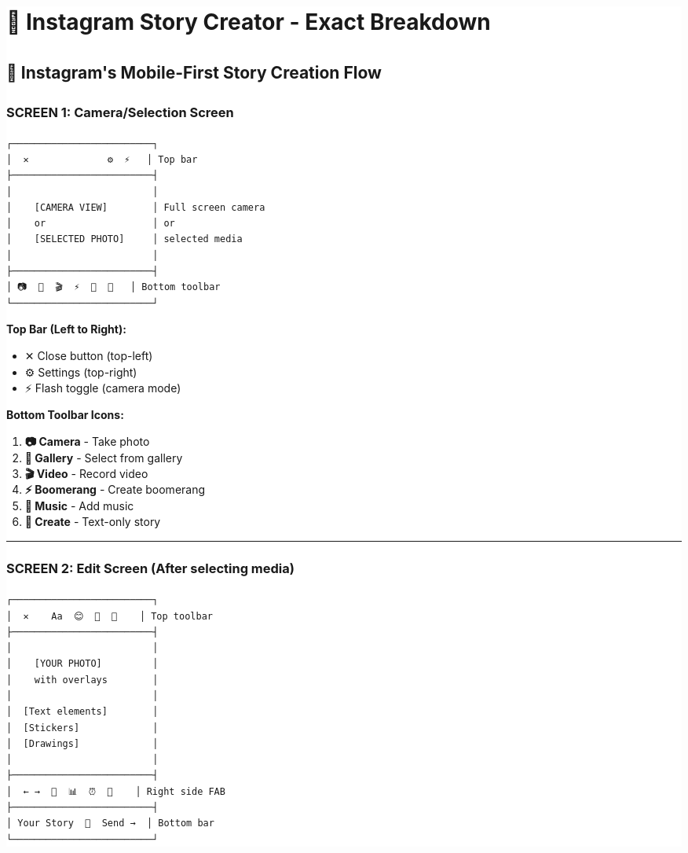# 📱 Instagram Story Creator - Exact Breakdown

## 🎯 Instagram's Mobile-First Story Creation Flow

### **SCREEN 1: Camera/Selection Screen**
```
┌─────────────────────────┐
│  ✕              ⚙️  ⚡   │ Top bar
├─────────────────────────┤
│                         │
│    [CAMERA VIEW]        │ Full screen camera
│    or                   │ or
│    [SELECTED PHOTO]     │ selected media
│                         │
├─────────────────────────┤
│ 📷  📁  🎬  ⚡  🎵  📝   │ Bottom toolbar
└─────────────────────────┘
```

**Top Bar (Left to Right):**
- ✕ Close button (top-left)
- ⚙️ Settings (top-right)
- ⚡ Flash toggle (camera mode)

**Bottom Toolbar Icons:**
1. **📷 Camera** - Take photo
2. **📁 Gallery** - Select from gallery
3. **🎬 Video** - Record video
4. **⚡ Boomerang** - Create boomerang
5. **🎵 Music** - Add music
6. **📝 Create** - Text-only story

---

### **SCREEN 2: Edit Screen (After selecting media)**
```
┌─────────────────────────┐
│  ✕    Aa  😊  📍  🎵    │ Top toolbar
├─────────────────────────┤
│                         │
│    [YOUR PHOTO]         │
│    with overlays        │
│                         │
│  [Text elements]        │
│  [Stickers]             │
│  [Drawings]             │
│                         │
├─────────────────────────┤
│  ← →  🎨  📊  ⏰  🔗    │ Right side FAB
├─────────────────────────┤
│ Your Story  👥  Send →  │ Bottom bar
└─────────────────────────┘
```
